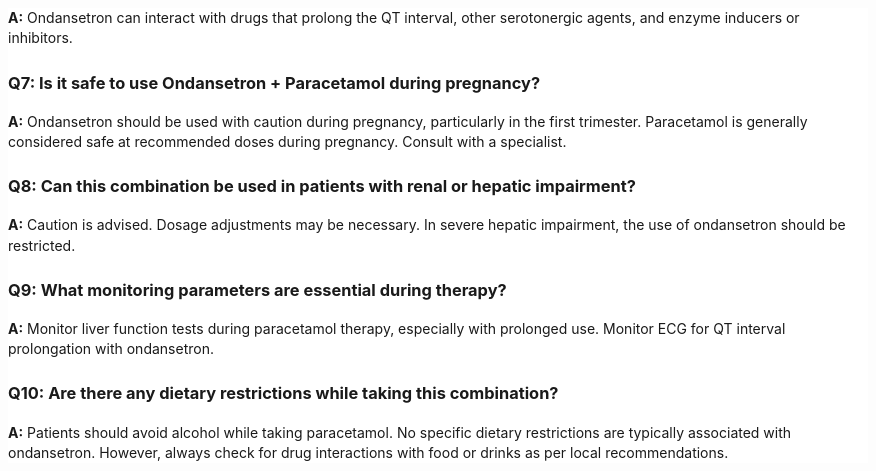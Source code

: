 **A:** Ondansetron can interact with drugs that prolong the QT interval, other serotonergic agents, and enzyme inducers or inhibitors.


### **Q7: Is it safe to use Ondansetron + Paracetamol during pregnancy?**

**A:** Ondansetron should be used with caution during pregnancy, particularly in the first trimester.  Paracetamol is generally considered safe at recommended doses during pregnancy.  Consult with a specialist.

### **Q8: Can this combination be used in patients with renal or hepatic impairment?**

**A:** Caution is advised.  Dosage adjustments may be necessary.  In severe hepatic impairment, the use of ondansetron should be restricted.

### **Q9: What monitoring parameters are essential during therapy?**

**A:** Monitor liver function tests during paracetamol therapy, especially with prolonged use. Monitor ECG for QT interval prolongation with ondansetron.


### **Q10: Are there any dietary restrictions while taking this combination?**

**A:**  Patients should avoid alcohol while taking paracetamol. No specific dietary restrictions are typically associated with ondansetron. However, always check for drug interactions with food or drinks as per local recommendations.

